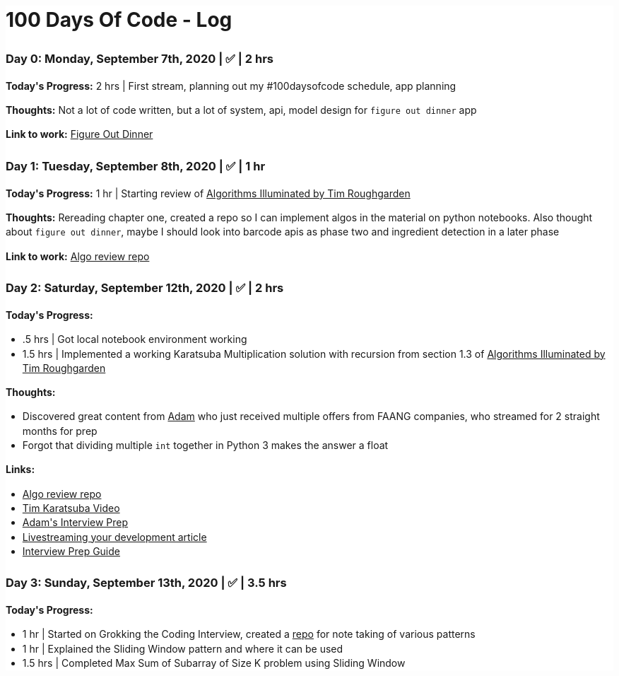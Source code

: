 # 100 Days Of Code - Log

### Day 0: Monday, September 7th, 2020 | :white_check_mark: | 2 hrs

**Today's Progress:** 2 hrs | First stream, planning out my #100daysofcode schedule, app planning

**Thoughts:** Not a lot of code written, but a lot of system, api, model design for `figure out dinner` app

**Link to work:** [Figure Out Dinner](https://github.com/weklund/figure-out-dinner-app)

### Day 1: Tuesday, September 8th, 2020 | :white_check_mark: | 1 hr

**Today's Progress:** 1 hr | Starting review of [Algorithms Illuminated by Tim Roughgarden](http://www.algorithmsilluminated.org/)

**Thoughts:** Rereading chapter one, created a repo so I can implement algos in the material on python notebooks.  Also thought about `figure out dinner`, maybe I should look into barcode apis as phase two and ingredient detection in a later phase

**Link to work:** [Algo review repo](https://github.com/weklund/algorithms-illuminated-notes)


### Day 2: Saturday, September 12th, 2020 | :white_check_mark: | 2 hrs

**Today's Progress:** 
 * .5 hrs  | Got local notebook environment working
 * 1.5 hrs | Implemented a working Karatsuba Multiplication solution with recursion from section 1.3 of [Algorithms Illuminated by Tim Roughgarden](http://www.algorithmsilluminated.org/)

**Thoughts:**
* Discovered great content from [Adam](https://adamlearns.com/) who just received multiple offers from FAANG companies, who streamed for 2 straight months for prep 
* Forgot that dividing multiple `int` together in Python 3 makes the answer a float 

**Links:** 
* [Algo review repo](https://github.com/weklund/algorithms-illuminated-notes)
* [Tim Karatsuba Video](https://www.youtube.com/watch?v=JCbZayFr9RE&list=PLEGCF-WLh2RLHqXx6-GZr_w7LgqKDXxN_&index=3)
* [Adam's Interview Prep](https://www.youtube.com/playlist?list=PL4Ayjzb5Bhmd1sof3Ri5yoRlUDvfnmpQ8)
* [Livestreaming your development article](https://adamlearns.com/blog/live-streaming-development)
* [Interview Prep Guide](https://docs.google.com/document/d/1eKirumpmwDWTtKCJKn2HuoQ2NavEfR41whmTyaQcio4/edit#)



### Day 3: Sunday, September 13th, 2020 | :white_check_mark: | 3.5 hrs

**Today's Progress:** 
 * 1 hr    | Started on Grokking the Coding Interview, created a [repo](https://github.com/weklund/patterns-for-coding-questions) for note taking of various patterns
 * 1 hr    | Explained the Sliding Window pattern and where it can be used
 * 1.5 hrs | Completed Max Sum of Subarray of Size K problem using Sliding Window
